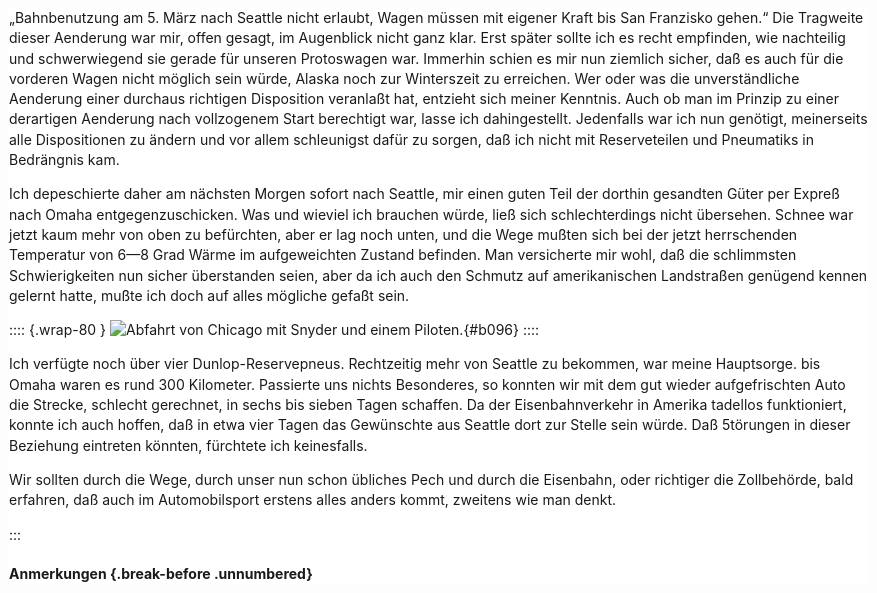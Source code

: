 „Bahnbenutzung am 5. März nach Seattle nicht erlaubt, Wagen müssen mit eigener
Kraft bis San Franzisko gehen.“ Die Tragweite dieser Aenderung war mir, offen
gesagt, im Augenblick nicht ganz klar. Erst später sollte ich es recht
empfinden, wie nachteilig und schwerwiegend sie gerade für unseren Protoswagen
war. Immerhin schien es mir nun ziemlich sicher, daß es auch für die vorderen
Wagen nicht möglich sein würde, Alaska noch zur Winterszeit zu erreichen. Wer
oder was die unverständliche Aenderung einer durchaus richtigen Disposition
veranlaßt hat, entzieht sich meiner Kenntnis. Auch ob man im Prinzip zu einer
derartigen Aenderung nach vollzogenem Start berechtigt war, lasse ich
dahingestellt. Jedenfalls war ich nun genötigt, meinerseits alle Dispositionen
zu ändern und vor allem schleunigst dafür zu sorgen, daß ich nicht mit
Reserveteilen und Pneumatiks in Bedrängnis kam.

Ich depeschierte daher am nächsten Morgen sofort nach Seattle, mir einen guten
Teil der dorthin gesandten Güter per Expreß nach Omaha entgegenzuschicken. Was
und wieviel ich brauchen würde, ließ sich schlechterdings nicht übersehen.
Schnee war jetzt kaum mehr von oben zu befürchten, aber er lag noch unten, und
die Wege mußten sich bei der jetzt herrschenden Temperatur von 6—8 Grad Wärme im
aufgeweichten Zustand befinden. Man versicherte mir wohl, daß die schlimmsten
Schwierigkeiten nun sicher überstanden seien, aber da ich auch den Schmutz auf
amerikanischen Landstraßen genügend kennen gelernt hatte, mußte ich doch auf
alles mögliche gefaßt sein.

:::: {.wrap-80  }
![Abfahrt von Chicago mit Snyder und einem Piloten.](Im_Auto_um_die_Welt_096.jpg "Abfahrt von Chicago mit Snyder und einem Piloten."){#b096}
::::

Ich verfügte noch über vier Dunlop-Reservepneus. Rechtzeitig mehr von Seattle zu
bekommen, war meine Hauptsorge. bis Omaha waren es rund 300 Kilometer. Passierte
uns nichts Besonderes, so konnten wir mit dem gut wieder aufgefrischten Auto die
Strecke, schlecht gerechnet, in sechs bis sieben Tagen schaffen. Da der
Eisenbahnverkehr in Amerika tadellos funktioniert, konnte ich auch hoffen, daß
in etwa vier Tagen das Gewünschte aus Seattle dort zur Stelle sein würde. Daß
5törungen in dieser Beziehung eintreten könnten, fürchtete ich keinesfalls.

Wir sollten durch die Wege, durch unser nun schon übliches Pech und durch die
Eisenbahn, oder richtiger die Zollbehörde, bald erfahren, daß auch im
Automobilsport erstens alles anders kommt, zweitens wie man denkt.

:::

#### **Anmerkungen** {.break-before .unnumbered}

